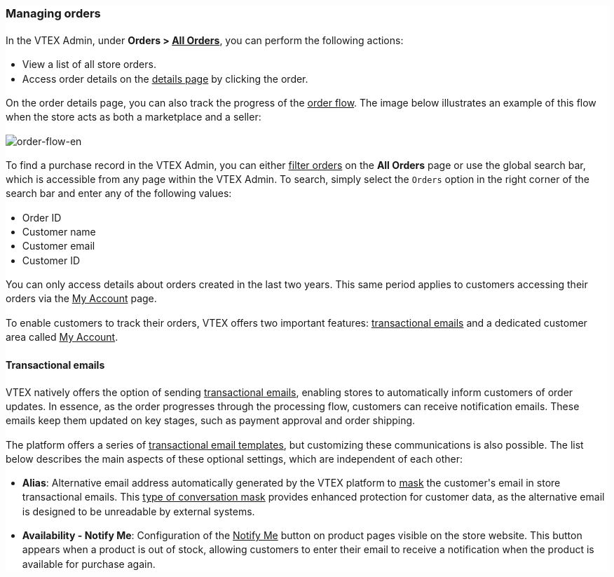 ### Managing orders

In the VTEX Admin, under **Orders > [All Orders](https://help.vtex.com/en/tutorial/all-orders--2QTduKHAJMFIZ3BAsi6Pi)**, you can perform the following actions:

- View a list of all store orders.
- Access order details on the [details page](https://help.vtex.com/en/tutorial/order-details-page--2Y75n54Cc9VizrlG1N6ZNl) by clicking the order.

On the order details page, you can also track the progress of the [order flow](https://help.vtex.com/en/tutorial/order-flow-and-status--tutorials_196). The image below illustrates an example of this flow when the store acts as both a marketplace and a seller:

![order-flow-en](//images.ctfassets.net/alneenqid6w5/5ObTRbhlsYxoaW0Lzw7RmS/3ea6fe2efb78e9b449acb2dac8b1700f/pedido_fluxo_completo_en.png)

To find a purchase record in the VTEX Admin, you can either [filter orders](https://help.vtex.com/en/tutorial/filtering-all-orders--tutorials_192) on the **All Orders** page or use the global search bar, which is accessible from any page within the VTEX Admin. To search, simply select the `Orders` option in the right corner of the search bar and enter any of the following values:

- Order ID
- Customer name
- Customer email
- Customer ID

<div class="alert alert-warning">
You can only access details about orders created in the last two years. This same period applies to customers accessing their orders via the <a href="">My Account</a> page.
</div>

To enable customers to track their orders, VTEX offers two important features: [transactional emails](#transactional-emails) and a dedicated customer area called [My Account](#my-account-feature).

#### Transactional emails

VTEX natively offers the option of sending [transactional emails](https://help.vtex.com/en/tutorial/understanding-the-message-center--tutorials_84), enabling stores to automatically inform customers of order updates. In essence, as the order progresses through the processing flow, customers can receive notification emails. These emails keep them updated on key stages, such as payment approval and order shipping.

The platform offers a series of [transactional email templates](https://help.vtex.com/en/tutorial/order-transactional-email-templates--3g2S2kqBOoSGcCaqMYK2my), but customizing these communications is also possible. The list below describes the main aspects of these optional settings, which are independent of each other:

- **Alias**: Alternative email address automatically generated by the VTEX platform to [mask](https://help.vtex.com/en/tutorial/general-configurations-on-the-oms--tutorials_194) the customer's email in store transactional emails. This [type of conversation mask](https://help.vtex.com/en/tutorial/general-configurations-on-the-oms--tutorials_194) provides enhanced protection for customer data, as the alternative email is designed to be unreadable by external systems.

- **Availability - Notify Me**: Configuration of the [Notify Me](https://help.vtex.com/en/tutorial/setting-up-the-notify-me-option--2VqVifQuf6Co2KG048Yu6e) button on product pages visible on the store website. This button appears when a product is out of stock, allowing customers to enter their email to receive a notification when the product is available for purchase again.
